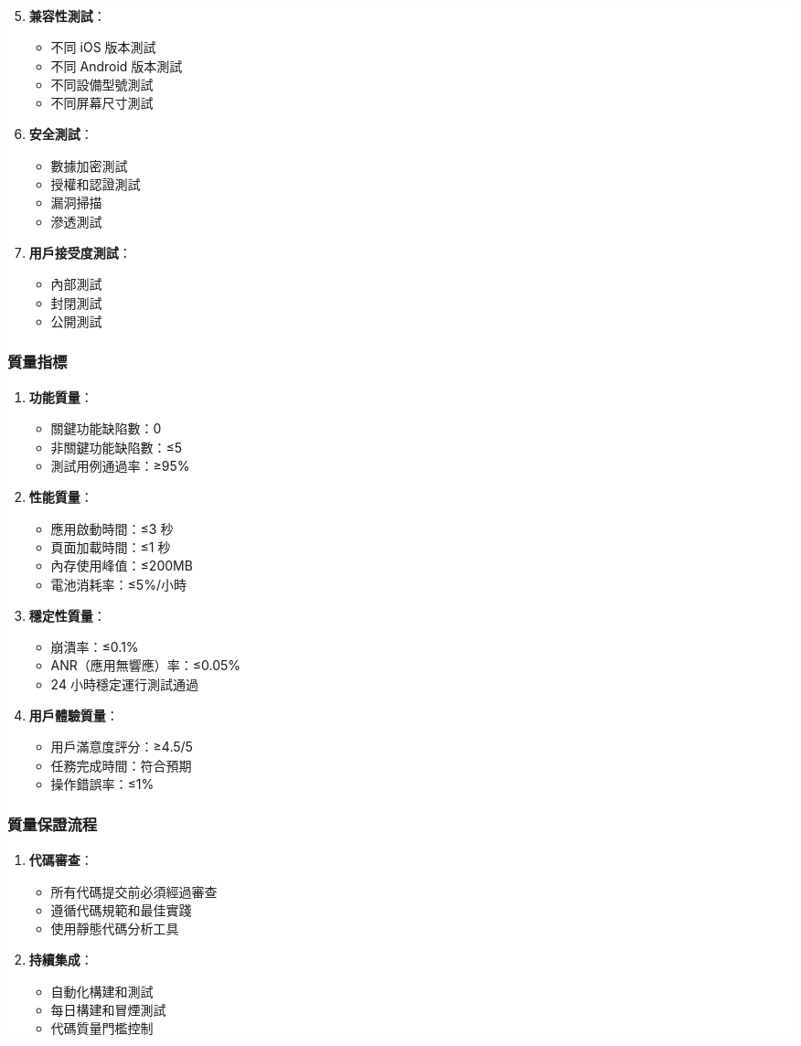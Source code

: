 5. **兼容性測試**：

   - 不同 iOS 版本測試
   - 不同 Android 版本測試
   - 不同設備型號測試
   - 不同屏幕尺寸測試

6. **安全測試**：

   - 數據加密測試
   - 授權和認證測試
   - 漏洞掃描
   - 滲透測試

7. **用戶接受度測試**：
   - 內部測試
   - 封閉測試
   - 公開測試

### 質量指標

1. **功能質量**：

   - 關鍵功能缺陷數：0
   - 非關鍵功能缺陷數：≤5
   - 測試用例通過率：≥95%

2. **性能質量**：

   - 應用啟動時間：≤3 秒
   - 頁面加載時間：≤1 秒
   - 內存使用峰值：≤200MB
   - 電池消耗率：≤5%/小時

3. **穩定性質量**：

   - 崩潰率：≤0.1%
   - ANR（應用無響應）率：≤0.05%
   - 24 小時穩定運行測試通過

4. **用戶體驗質量**：
   - 用戶滿意度評分：≥4.5/5
   - 任務完成時間：符合預期
   - 操作錯誤率：≤1%

### 質量保證流程

1. **代碼審查**：

   - 所有代碼提交前必須經過審查
   - 遵循代碼規範和最佳實踐
   - 使用靜態代碼分析工具

2. **持續集成**：

   - 自動化構建和測試
   - 每日構建和冒煙測試
   - 代碼質量門檻控制
